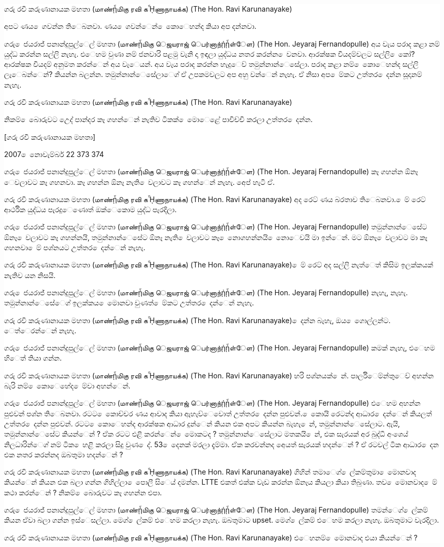 ගරු රවි කරුණානායක මහතා (மாண்ᾗமிகு ரவி கᾞணாநாயக்க) (The Hon. Ravi Karunanayake)

අපට ණය ෙගවන්න තිෙබනවා. ණය ෙගවන්ෙන් ෙකොෙහන්ද කියා අප දන්නවා.

ගරු ෙජයරාජ් පනාන්දුපුල්ෙල් මහතා (மாண்ᾗமிகு ெஜயராஜ் ெபர்னாந்ᾐᾗள்ேள) (The Hon. Jeyaraj Fernandopulle) අය වැය පරාද කළා නම් යුද්ධ කරන්න සල්ලි නැහැ. එෙහම වුණා නම් ජනවාරි පළමු වැනි දා ඉඳලා යුද්ධය නතර කරන්න ෙවනවා. ආරක්ෂක වියදම්වලට සල්ලි ෙකෝ? ආරක්ෂක වියදම් අනුමත කරන්ෙන් අය වැෙයන්. අය වැය පරාද කරන්න හැදුෙව් තමුන්නාන්ෙසේලා. පරාද කළා නම් ෙකොෙහන්ද සල්ලි ලැෙබන්ෙන්? කියන්න බලන්න. තමුන්නාන්ෙසේලාෙග් ඒ උපකමවලට අප අහු වන්ෙන් නැහැ. ඒ නිසා අප ෙම්කට උත්තර ෙදන්න සූදානම් නැහැ.

ගරු රවි කරුණානායක මහතා (மாண்ᾗமிகு ரவி கᾞணாநாயக்க) (The Hon. Ravi Karunanayake)

නිකම් ෙබොරුවට උෙද් පාන්දර කෑ ගහන්ෙන් නැතිව ටිකක් ෙමොෙළේ පාවිච්චි කරලා උත්තර ෙදන්න.

[ගරු රවි කරුණානායක මහතා]

2007 ෙනොවැම්බර් 22 373 374

ගරු ෙජයරාජ් පනාන්දුපුල්ෙල් මහතා (மாண்ᾗமிகு ெஜயராஜ் ெபர்னாந்ᾐᾗள்ேள) (The Hon. Jeyaraj Fernandopulle) කෑ ගහන්න ඕනෑ ෙවලාවට කෑ ගහනවා. කෑ ගහන්න ඕනෑ නැති ෙවලාවට කෑ ගහන්ෙන් නැහැ. අෙප් හැටි ඒ.

ගරු රවි කරුණානායක මහතා (மாண்ᾗமிகு ரவி கᾞணாநாயக்க) (The Hon. Ravi Karunanayake) අද රෙට් ණය බරතාව තිෙබනවා. ෙම් රෙට් ආර්ථික යුද්ධය පැරදුෙණොත් ඔක්ෙකොම යුද්ධ පැරදිලා.

ගරු ෙජයරාජ් පනාන්දුපුල්ෙල් මහතා (மாண்ᾗமிகு ெஜயராஜ் ெபர்னாந்ᾐᾗள்ேள) (The Hon. Jeyaraj Fernandopulle) තමුන්නාන්ෙසේට ඕනෑ ෙවලාවට කෑ ගහන්නයි, තමුන්නාන්ෙසේට ඕනෑ නැති ෙවලාවට කෑ ෙනොගහන්නයි ෙනොෙවයි මා ඉන්ෙන්. මට ඕනෑ ෙවලාවට මා කෑ ගහනවා ෙම් පශ්නයට උත්තර ෙදන්ෙන් නැහැ.

ගරු රවි කරුණානායක මහතා (மாண்ᾗமிகு ரவி கᾞணாநாயக்க) (The Hon. Ravi Karunanayake) ෙම් රෙට් අද සල්ලි නැත්ෙත් කිසිම ඉලක්කයක් නැතිව යන නිසයි.

ගරු ෙජයරාජ් පනාන්දුපුල්ෙල් මහතා (மாண்ᾗமிகு ெஜயராஜ் ெபர்னாந்ᾐᾗள்ேள) (The Hon. Jeyaraj Fernandopulle) නැහැ, නැහැ. තමුන්නාන්ෙසේෙග් ඉලක්කය ෙමොනවා වුණත් ෙම්කට උත්තර ෙදන්ෙන් නැහැ.

ගරු රවි කරුණානායක මහතා (மாண்ᾗமிகு ரவி கᾞணாநாயக்க) (The Hon. Ravi Karunanayake) ෙදන්න බැහැ, ඔය ෙගොල්ලන්ට. ෙත්ෙරන්ෙන් නැහැ.

ගරු ෙජයරාජ් පනාන්දුපුල්ෙල් මහතා (மாண்ᾗமிகு ெஜயராஜ் ெபர்னாந்ᾐᾗள்ேள) (The Hon. Jeyaraj Fernandopulle) කමක් නැහැ, එෙහම හිෙත් තියා ගන්න.

ගරු රවි කරුණානායක මහතා (மாண்ᾗமிகு ரவி கᾞணாநாயக்க) (The Hon. Ravi Karunanayake) හරි පශ්නයක් ෙන්. පාර්ලිෙම්න්තුෙව් අහන්න බැරි නම් ෙකොෙහේද ෙම්වා අහන්ෙන්.

ගරු ෙජයරාජ් පනාන්දුපුල්ෙල් මහතා (மாண்ᾗமிகு ெஜயராஜ் ெபர்னாந்ᾐᾗள்ேள) (The Hon. Jeyaraj Fernandopulle) එෙහම අහන්න පුළුවන් පශ්න තිෙබනවා. රටට ෙකොච්චර ණය ආවාද කියා ඇහැව්ෙවොත් උත්තර ෙදන්න පුළුවන්. ෙකොයි රෙටන්ද ආධාර ෙදන්ෙන් කියලත් උත්තර ෙදන්න පුළුවන්. රටට ෙකොෙහන්ද ආරක්ෂක ආධාර දුන්ෙන් කියන එක අපට කියන්න බැහැ ෙන්, තමුන්නාන්ෙසේලාට. ඇයි, තමුන්නාන්ෙසේට කියන්ෙන් ? ඒක රටට එළි කරන්ෙන් ෙමොකටද ? තමුන්නාන්ෙසේලාට මතකයි ෙන්, එක සැරයක් අර බුද්ධි අංශෙය් නිලධාරින්ෙග් නම් ටික ෙහළි කරලා සිදු වුණ ෙද්. 53 ෙදෙනක් මරලා දැම්මා. ඒක කරවන්නද අෙයත් සැරයක් හදන්ෙන් ? ඒ රටවල් ටික ආධාර ෙදන එක නතර කරන්නද ඔබතුමා හදන්ෙන් ?

ගරු රවි කරුණානායක මහතා (மாண்ᾗமிகு ரவி கᾞணாநாயக்க) (The Hon. Ravi Karunanayake) ගිහින් තමාෙග් ෙල්කම්තුමා ෙමොනවාද කියන්ෙන් කියන එක බලා ගන්න ගිහිල්ලා ෙපොලී සිෙය් දමන්න. LTTE එකත් එක්ක වැඩ කරන්න ඕනෑය කියලා කියා තිබුණා. තව ෙමොනවාද ෙම් කථා කරන්ෙන් ? නිකම් ෙබොරුවට කෑ ගහන්න එපා.

ගරු ෙජයරාජ් පනාන්දුපුල්ෙල් මහතා (மாண்ᾗமிகு ெஜயராஜ் ெபர்னாந்ᾐᾗள்ேள) (The Hon. Jeyaraj Fernandopulle) තමන්ෙග් ෙල්කම් කියන ඒවා බලා ගන්න ඉස්ෙසල්ලා. මෙග් ෙල්කම් එෙහම කරලා නැහැ. ඔබතුමාට upset. මෙග් ෙල්කම් එෙහම කරලා නැහැ. ඔබතුමාට වැරදිලා.

ගරු රවි කරුණානායක මහතා (மாண்ᾗமிகு ரவி கᾞணாநாயக்க) (The Hon. Ravi Karunanayake) එෙහනම් ෙමොනවාද එයා කියන්ෙන් ?
